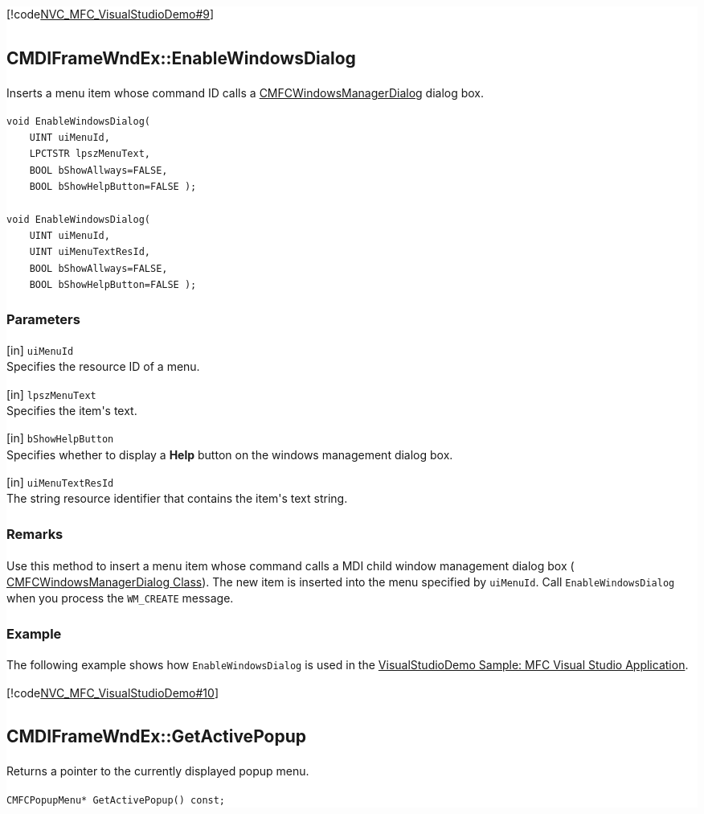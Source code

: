  [!code[NVC_MFC_VisualStudioDemo#9](../mfc/codesnippet/CPP/cmdiframewndex-class_9.cpp)]  
  
##  <a name="cmdiframewndex__enablewindowsdialog"></a>  CMDIFrameWndEx::EnableWindowsDialog  
 Inserts a menu item whose command ID calls a [CMFCWindowsManagerDialog](../mfcref/cmfcwindowsmanagerdialog-class.md) dialog box.  
  
```  
void EnableWindowsDialog(  
    UINT uiMenuId,  
    LPCTSTR lpszMenuText,  
    BOOL bShowAllways=FALSE,  
    BOOL bShowHelpButton=FALSE );  
  
void EnableWindowsDialog(  
    UINT uiMenuId,  
    UINT uiMenuTextResId,  
    BOOL bShowAllways=FALSE,  
    BOOL bShowHelpButton=FALSE );  
```  
  
### Parameters  
 [in] `uiMenuId`  
 Specifies the resource ID of a menu.  
  
 [in] `lpszMenuText`  
 Specifies the item's text.  
  
 [in] `bShowHelpButton`  
 Specifies whether to display a **Help** button on the windows management dialog box.  
  
 [in] `uiMenuTextResId`  
 The string resource identifier that contains the item's text string.  
  
### Remarks  
 Use this method to insert a menu item whose command calls a MDI child window management dialog box ( [CMFCWindowsManagerDialog Class](../mfcref/cmfcwindowsmanagerdialog-class.md)). The new item is inserted into the menu specified by `uiMenuId`. Call `EnableWindowsDialog` when you process the `WM_CREATE` message.  
  
### Example  
 The following example shows how `EnableWindowsDialog` is used in the [VisualStudioDemo Sample: MFC Visual Studio Application](../top/visual-c---samples.md).  
  
 [!code[NVC_MFC_VisualStudioDemo#10](../mfc/codesnippet/CPP/cmdiframewndex-class_10.cpp)]  
  
##  <a name="cmdiframewndex__getactivepopup"></a>  CMDIFrameWndEx::GetActivePopup  
 Returns a pointer to the currently displayed popup menu.  
  
```  
CMFCPopupMenu* GetActivePopup() const;  
```  
  